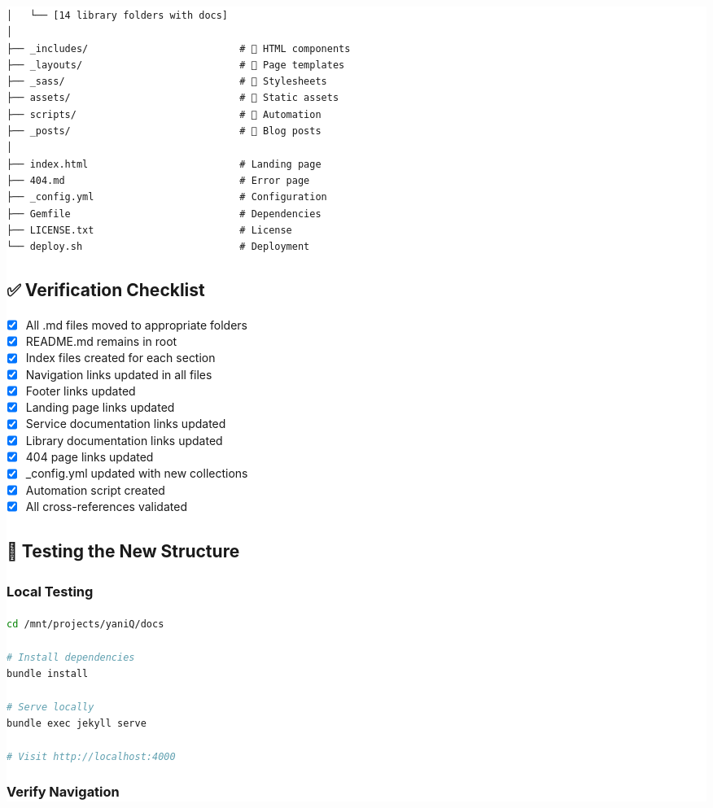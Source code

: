 ```
│   └── [14 library folders with docs]
│
├── _includes/                          # 📁 HTML components
├── _layouts/                           # 📁 Page templates
├── _sass/                              # 📁 Stylesheets
├── assets/                             # 📁 Static assets
├── scripts/                            # 📁 Automation
├── _posts/                             # 📁 Blog posts
│
├── index.html                          # Landing page
├── 404.md                              # Error page
├── _config.yml                         # Configuration
├── Gemfile                             # Dependencies
├── LICENSE.txt                         # License
└── deploy.sh                           # Deployment
```

## ✅ Verification Checklist

- [x] All .md files moved to appropriate folders
- [x] README.md remains in root
- [x] Index files created for each section
- [x] Navigation links updated in all files
- [x] Footer links updated
- [x] Landing page links updated
- [x] Service documentation links updated
- [x] Library documentation links updated
- [x] 404 page links updated
- [x] _config.yml updated with new collections
- [x] Automation script created
- [x] All cross-references validated

## 🚀 Testing the New Structure

### Local Testing

```bash
cd /mnt/projects/yaniQ/docs

# Install dependencies
bundle install

# Serve locally
bundle exec jekyll serve

# Visit http://localhost:4000
```

### Verify Navigation
